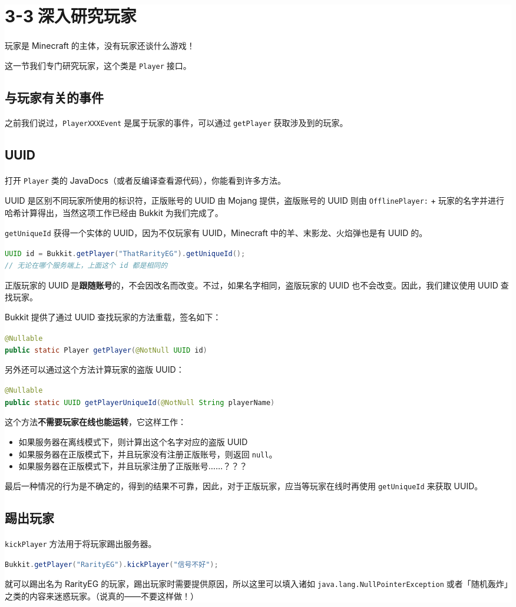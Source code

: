 # 3-3 深入研究玩家

玩家是 Minecraft 的主体，没有玩家还谈什么游戏！

这一节我们专门研究玩家，这个类是 `Player` 接口。

## 与玩家有关的事件

之前我们说过，`PlayerXXXEvent` 是属于玩家的事件，可以通过 `getPlayer` 获取涉及到的玩家。

## UUID

打开 `Player` 类的 JavaDocs（或者反编译查看源代码），你能看到许多方法。

UUID 是区别不同玩家所使用的标识符，正版账号的 UUID 由 Mojang 提供，盗版账号的 UUID 则由 `OfflinePlayer:` + 玩家的名字并进行哈希计算得出，当然这项工作已经由 Bukkit 为我们完成了。

`getUniqueId` 获得一个实体的 UUID，因为不仅玩家有 UUID，Minecraft 中的羊、末影龙、火焰弹也是有 UUID 的。

```java
UUID id = Bukkit.getPlayer("ThatRarityEG").getUniqueId();
// 无论在哪个服务端上，上面这个 id 都是相同的
```

正版玩家的 UUID 是**跟随账号**的，不会因改名而改变。不过，如果名字相同，盗版玩家的 UUID 也不会改变。因此，我们建议使用 UUID 查找玩家。

Bukkit 提供了通过 UUID 查找玩家的方法重载，签名如下：

```java
@Nullable
public static Player getPlayer(@NotNull UUID id)
```

另外还可以通过这个方法计算玩家的盗版 UUID：

```java
@Nullable
public static UUID getPlayerUniqueId(@NotNull String playerName)
```

这个方法**不需要玩家在线也能运转**，它这样工作：

- 如果服务器在离线模式下，则计算出这个名字对应的盗版 UUID
- 如果服务器在正版模式下，并且玩家没有注册正版账号，则返回 `null`。
- 如果服务器在正版模式下，并且玩家注册了正版账号……？？？

最后一种情况的行为是不确定的，得到的结果不可靠，因此，对于正版玩家，应当等玩家在线时再使用 `getUniqueId` 来获取 UUID。

## 踢出玩家

`kickPlayer` 方法用于将玩家踢出服务器。

```java
Bukkit.getPlayer("RarityEG").kickPlayer("信号不好");
```

就可以踢出名为 RarityEG 的玩家，踢出玩家时需要提供原因，所以这里可以填入诸如 `java.lang.NullPointerException` 或者「随机轰炸」之类的内容来迷惑玩家。（说真的——不要这样做！）
